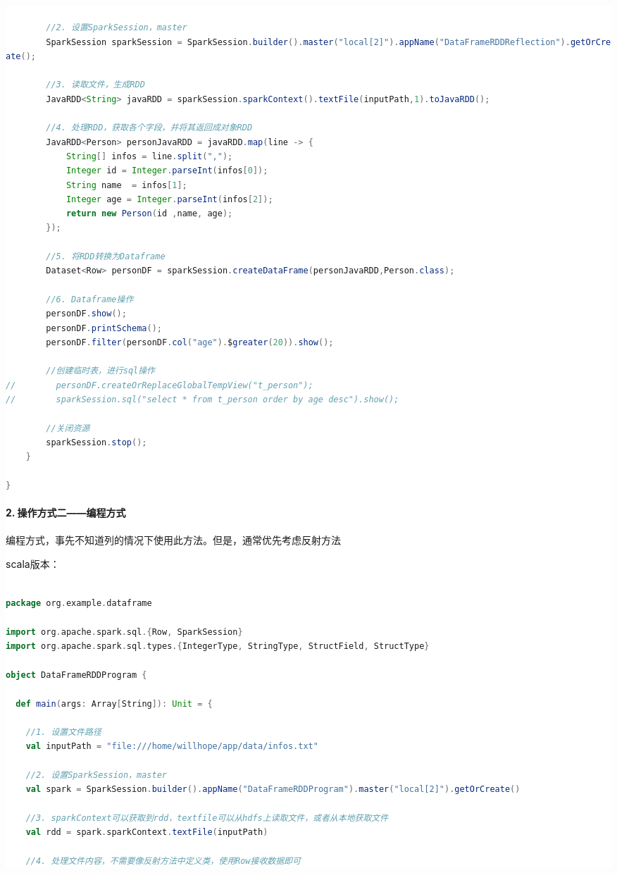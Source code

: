 ```java

        //2. 设置SparkSession，master
        SparkSession sparkSession = SparkSession.builder().master("local[2]").appName("DataFrameRDDReflection").getOrCreate();

        //3. 读取文件，生成RDD
        JavaRDD<String> javaRDD = sparkSession.sparkContext().textFile(inputPath,1).toJavaRDD();

        //4. 处理RDD，获取各个字段，并将其返回成对象RDD
        JavaRDD<Person> personJavaRDD = javaRDD.map(line -> {
            String[] infos = line.split(",");
            Integer id = Integer.parseInt(infos[0]);
            String name  = infos[1];
            Integer age = Integer.parseInt(infos[2]);
            return new Person(id ,name, age);
        });

        //5. 将RDD转换为Dataframe
        Dataset<Row> personDF = sparkSession.createDataFrame(personJavaRDD,Person.class);

        //6. Dataframe操作
        personDF.show();
        personDF.printSchema();
        personDF.filter(personDF.col("age").$greater(20)).show();

        //创建临时表，进行sql操作
//        personDF.createOrReplaceGlobalTempView("t_person");
//        sparkSession.sql("select * from t_person order by age desc").show();

        //关闭资源
        sparkSession.stop();
    }

}

```

#### 2. 操作方式二——编程方式

编程方式，事先不知道列的情况下使用此方法。但是，通常优先考虑反射方法

scala版本：

```scala

package org.example.dataframe

import org.apache.spark.sql.{Row, SparkSession}
import org.apache.spark.sql.types.{IntegerType, StringType, StructField, StructType}

object DataFrameRDDProgram {

  def main(args: Array[String]): Unit = {

    //1. 设置文件路径
    val inputPath = "file:///home/willhope/app/data/infos.txt"

    //2. 设置SparkSession，master
    val spark = SparkSession.builder().appName("DataFrameRDDProgram").master("local[2]").getOrCreate()

    //3. sparkContext可以获取到rdd，textfile可以从hdfs上读取文件，或者从本地获取文件
    val rdd = spark.sparkContext.textFile(inputPath)

    //4. 处理文件内容，不需要像反射方法中定义类，使用Row接收数据即可
```